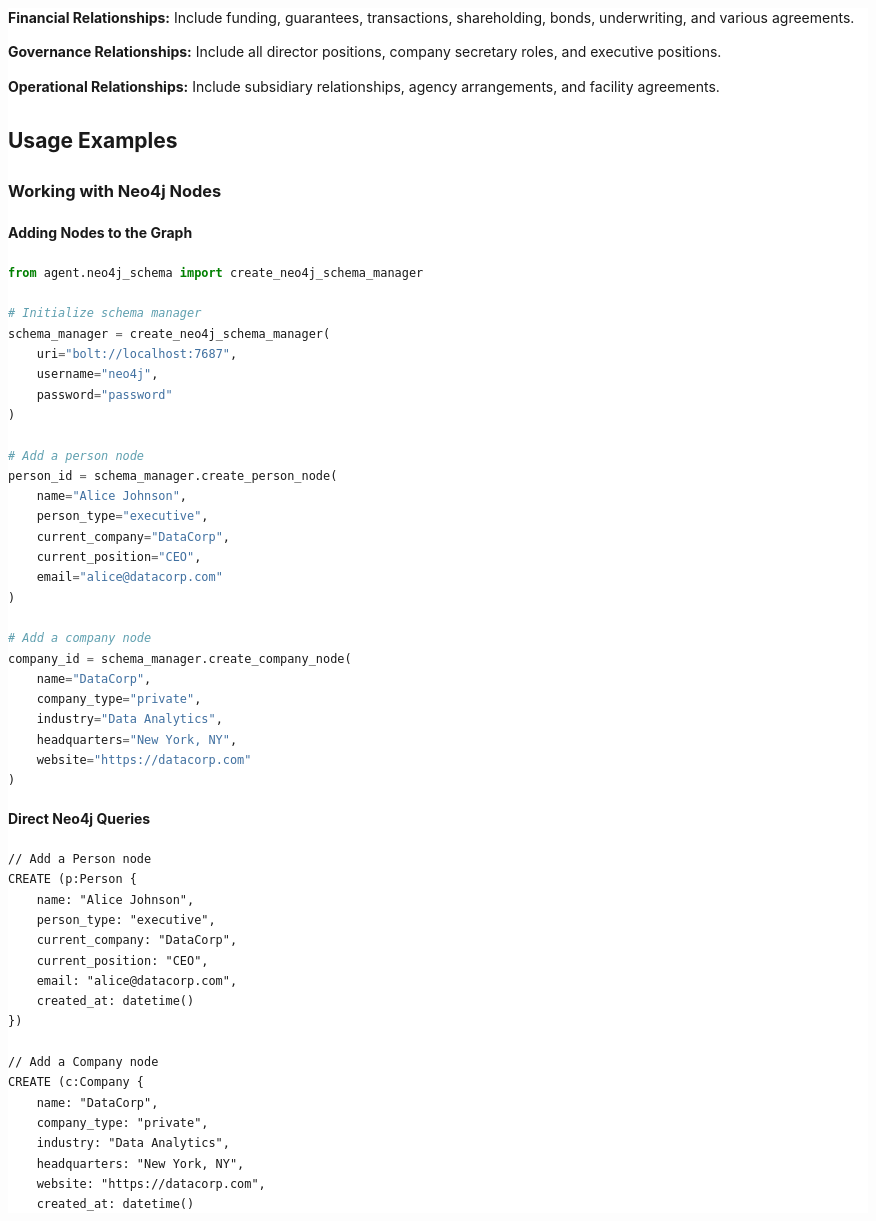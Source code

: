 **Financial Relationships:** Include funding, guarantees, transactions, shareholding, bonds, underwriting, and various agreements.

**Governance Relationships:** Include all director positions, company secretary roles, and executive positions.

**Operational Relationships:** Include subsidiary relationships, agency arrangements, and facility agreements.

## Usage Examples

### Working with Neo4j Nodes

#### Adding Nodes to the Graph

```python
from agent.neo4j_schema import create_neo4j_schema_manager

# Initialize schema manager
schema_manager = create_neo4j_schema_manager(
    uri="bolt://localhost:7687",
    username="neo4j",
    password="password"
)

# Add a person node
person_id = schema_manager.create_person_node(
    name="Alice Johnson",
    person_type="executive",
    current_company="DataCorp",
    current_position="CEO",
    email="alice@datacorp.com"
)

# Add a company node
company_id = schema_manager.create_company_node(
    name="DataCorp",
    company_type="private",
    industry="Data Analytics",
    headquarters="New York, NY",
    website="https://datacorp.com"
)
```

#### Direct Neo4j Queries

```cypher
// Add a Person node
CREATE (p:Person {
    name: "Alice Johnson",
    person_type: "executive",
    current_company: "DataCorp",
    current_position: "CEO",
    email: "alice@datacorp.com",
    created_at: datetime()
})

// Add a Company node
CREATE (c:Company {
    name: "DataCorp",
    company_type: "private",
    industry: "Data Analytics",
    headquarters: "New York, NY",
    website: "https://datacorp.com",
    created_at: datetime()
```